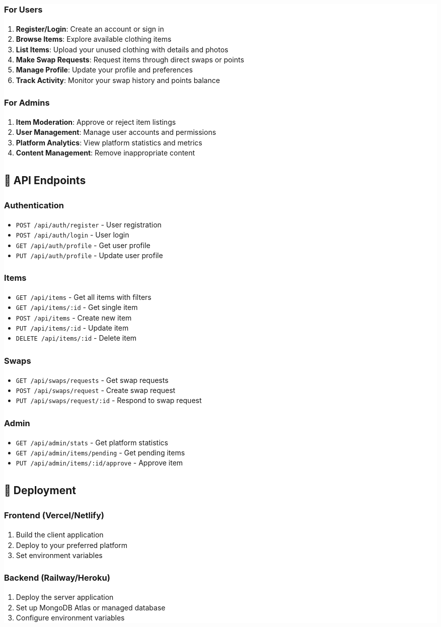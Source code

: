 ### For Users

1. **Register/Login**: Create an account or sign in
2. **Browse Items**: Explore available clothing items
3. **List Items**: Upload your unused clothing with details and photos
4. **Make Swap Requests**: Request items through direct swaps or points
5. **Manage Profile**: Update your profile and preferences
6. **Track Activity**: Monitor your swap history and points balance

### For Admins

1. **Item Moderation**: Approve or reject item listings
2. **User Management**: Manage user accounts and permissions
3. **Platform Analytics**: View platform statistics and metrics
4. **Content Management**: Remove inappropriate content

## 🔑 API Endpoints

### Authentication
- `POST /api/auth/register` - User registration
- `POST /api/auth/login` - User login
- `GET /api/auth/profile` - Get user profile
- `PUT /api/auth/profile` - Update user profile

### Items
- `GET /api/items` - Get all items with filters
- `GET /api/items/:id` - Get single item
- `POST /api/items` - Create new item
- `PUT /api/items/:id` - Update item
- `DELETE /api/items/:id` - Delete item

### Swaps
- `GET /api/swaps/requests` - Get swap requests
- `POST /api/swaps/request` - Create swap request
- `PUT /api/swaps/request/:id` - Respond to swap request

### Admin
- `GET /api/admin/stats` - Get platform statistics
- `GET /api/admin/items/pending` - Get pending items
- `PUT /api/admin/items/:id/approve` - Approve item

## 🚀 Deployment

### Frontend (Vercel/Netlify)
1. Build the client application
2. Deploy to your preferred platform
3. Set environment variables

### Backend (Railway/Heroku)
1. Deploy the server application
2. Set up MongoDB Atlas or managed database
3. Configure environment variables

